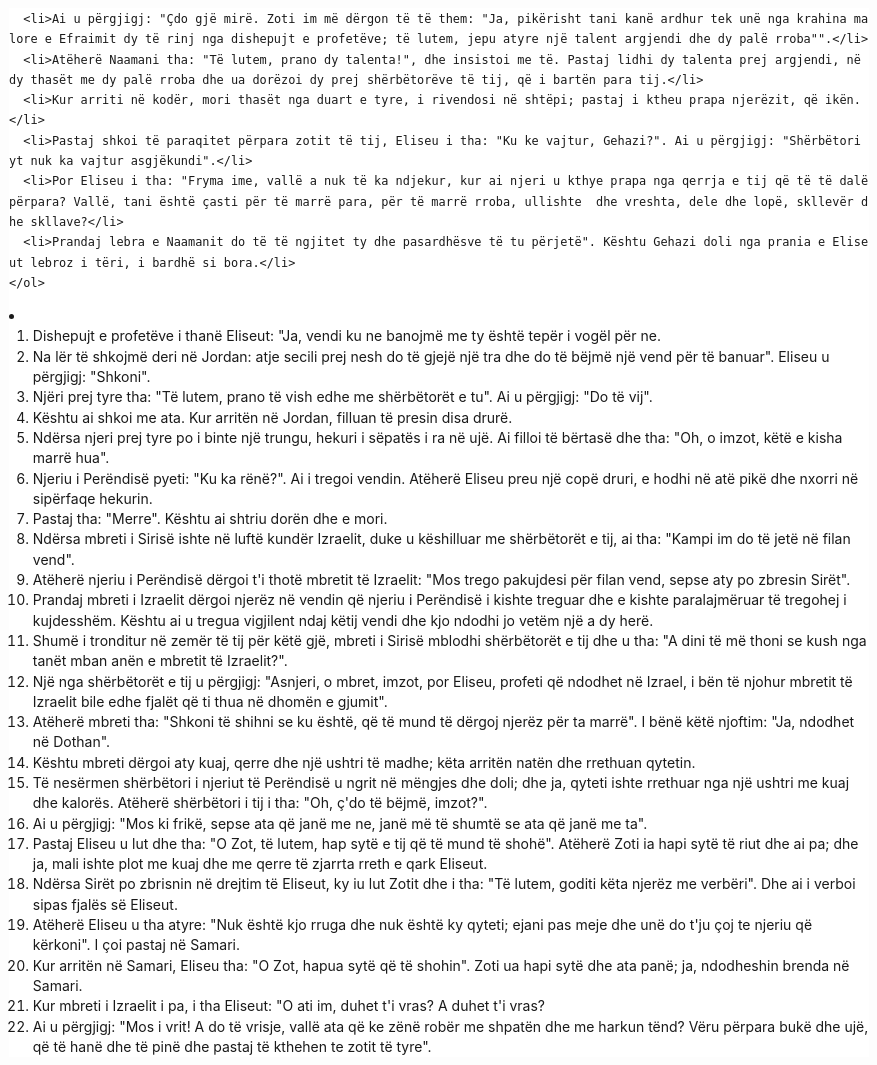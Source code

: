       <li>Ai u përgjigj: "Çdo gjë mirë. Zoti im më dërgon të të them: "Ja, pikërisht tani kanë ardhur tek unë nga krahina malore e Efraimit dy të rinj nga dishepujt e profetëve; të lutem, jepu atyre një talent argjendi dhe dy palë rroba"".</li>
      <li>Atëherë Naamani tha: "Të lutem, prano dy talenta!", dhe insistoi me të. Pastaj lidhi dy talenta prej argjendi, në dy thasët me dy palë rroba dhe ua dorëzoi dy prej shërbëtorëve të tij, që i bartën para tij.</li>
      <li>Kur arriti në kodër, mori thasët nga duart e tyre, i rivendosi në shtëpi; pastaj i ktheu prapa njerëzit, që ikën.</li>
      <li>Pastaj shkoi të paraqitet përpara zotit të tij, Eliseu i tha: "Ku ke vajtur, Gehazi?". Ai u përgjigj: "Shërbëtori yt nuk ka vajtur asgjëkundi".</li>
      <li>Por Eliseu i tha: "Fryma ime, vallë a nuk të ka ndjekur, kur ai njeri u kthye prapa nga qerrja e tij që të të dalë përpara? Vallë, tani është çasti për të marrë para, për të marrë rroba, ullishte  dhe vreshta, dele dhe lopë, skllevër dhe skllave?</li>
      <li>Prandaj lebra e Naamanit do të të ngjitet ty dhe pasardhësve të tu përjetë". Kështu Gehazi doli nga prania e Eliseut lebroz i tëri, i bardhë si bora.</li>
    </ol>
  </li>
  <li>
    <ol>
      <li>Dishepujt e profetëve i thanë Eliseut: "Ja, vendi ku ne banojmë me ty është tepër i vogël për ne.</li>
      <li>Na lër të shkojmë deri në Jordan: atje secili prej nesh do të gjejë një tra dhe do të bëjmë një vend për të banuar". Eliseu u përgjigj: "Shkoni".</li>
      <li>Njëri prej tyre tha: "Të lutem, prano të vish edhe me shërbëtorët e tu". Ai u përgjigj: "Do të vij".</li>
      <li>Kështu ai shkoi me ata. Kur arritën në Jordan, filluan të presin disa drurë.</li>
      <li>Ndërsa njeri prej tyre po i binte një trungu, hekuri i sëpatës i ra në ujë. Ai filloi të bërtasë dhe tha: "Oh, o imzot, këtë e kisha marrë hua".</li>
      <li>Njeriu i Perëndisë pyeti: "Ku ka rënë?". Ai i tregoi vendin. Atëherë Eliseu preu një copë druri, e hodhi në atë pikë dhe nxorri në sipërfaqe hekurin.</li>
      <li>Pastaj tha: "Merre". Kështu ai shtriu dorën dhe e mori.</li>
      <li>Ndërsa mbreti i Sirisë ishte në luftë kundër Izraelit, duke u këshilluar me shërbëtorët e tij, ai tha: "Kampi im do të jetë në filan vend".</li>
      <li>Atëherë njeriu i Perëndisë dërgoi t'i thotë mbretit të Izraelit: "Mos trego pakujdesi për filan vend, sepse aty po zbresin Sirët".</li>
      <li>Prandaj mbreti i Izraelit dërgoi njerëz në vendin që njeriu i Perëndisë i kishte treguar dhe e kishte paralajmëruar të tregohej i kujdesshëm. Kështu ai u tregua vigjilent ndaj këtij vendi dhe kjo ndodhi jo vetëm një a dy herë.</li>
      <li>Shumë i tronditur në zemër të tij për këtë gjë, mbreti i Sirisë mblodhi shërbëtorët e tij dhe u tha: "A dini të më thoni se kush nga tanët mban anën e mbretit të Izraelit?".</li>
      <li>Një nga shërbëtorët e tij u përgjigj: "Asnjeri, o mbret, imzot, por Eliseu, profeti që ndodhet në Izrael, i bën të njohur mbretit të Izraelit bile edhe fjalët që ti thua në dhomën e gjumit".</li>
      <li>Atëherë mbreti tha: "Shkoni të shihni se ku është, që të mund të dërgoj njerëz për ta marrë". I bënë këtë njoftim: "Ja, ndodhet në Dothan".</li>
      <li>Kështu mbreti dërgoi aty kuaj, qerre dhe një ushtri të madhe; këta arritën natën dhe rrethuan qytetin.</li>
      <li>Të nesërmen shërbëtori i njeriut të Perëndisë u ngrit në mëngjes dhe doli; dhe ja, qyteti ishte rrethuar nga një ushtri me kuaj dhe kalorës. Atëherë shërbëtori i tij i tha: "Oh, ç'do të bëjmë, imzot?".</li>
      <li>Ai u përgjigj: "Mos ki frikë, sepse ata që janë me ne, janë më të shumtë se ata që janë me ta".</li>
      <li>Pastaj Eliseu u lut dhe tha: "O Zot, të lutem, hap sytë e tij që të mund të shohë". Atëherë Zoti ia hapi sytë të riut dhe ai pa; dhe ja, mali ishte plot me kuaj dhe me qerre të zjarrta rreth e qark Eliseut.</li>
      <li>Ndërsa Sirët po zbrisnin në drejtim të Eliseut, ky iu lut Zotit dhe i tha: "Të lutem, goditi këta njerëz me verbëri". Dhe ai i verboi sipas fjalës së Eliseut.</li>
      <li>Atëherë Eliseu u tha atyre: "Nuk është kjo rruga dhe nuk është ky qyteti; ejani pas meje dhe unë do t'ju çoj te njeriu që kërkoni". I çoi pastaj në Samari.</li>
      <li>Kur arritën në Samari, Eliseu tha: "O Zot, hapua sytë që të shohin". Zoti ua hapi sytë dhe ata panë; ja, ndodheshin brenda në Samari.</li>
      <li>Kur mbreti i Izraelit i pa, i tha Eliseut: "O ati im, duhet t'i vras? A duhet t'i vras?</li>
      <li>Ai u përgjigj: "Mos i vrit! A do të vrisje, vallë ata që ke zënë robër me shpatën dhe me harkun tënd? Vëru përpara bukë dhe ujë, që të hanë dhe të pinë dhe pastaj të kthehen te zotit të tyre".</li>
